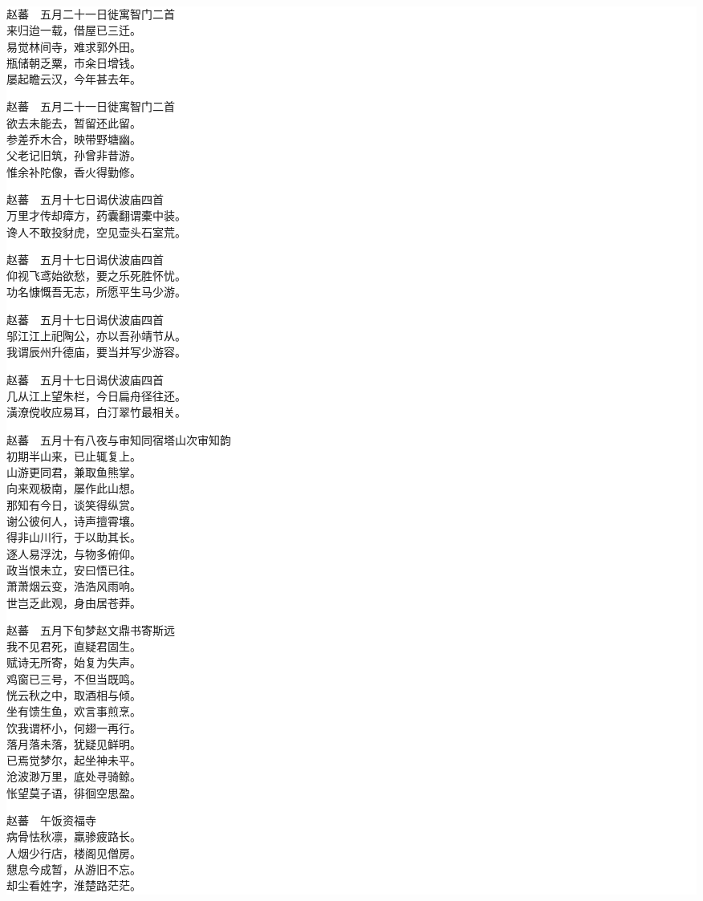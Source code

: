 赵蕃　五月二十一日徙寓智门二首  
来归迨一载，借屋已三迁。  
易觉林间寺，难求郭外田。  
瓶储朝乏粟，市籴日增钱。  
屡起瞻云汉，今年甚去年。  

赵蕃　五月二十一日徙寓智门二首  
欲去未能去，暂留还此留。  
参差乔木合，映带野塘幽。  
父老记旧筑，孙曾非昔游。  
惟余补陀像，香火得勤修。  

赵蕃　五月十七日谒伏波庙四首  
万里才传却瘴方，药囊翻谓橐中装。  
谗人不敢投豺虎，空见壶头石室荒。  

赵蕃　五月十七日谒伏波庙四首  
仰视飞鸢始欲愁，要之乐死胜怀忧。  
功名慷慨吾无志，所愿平生马少游。  

赵蕃　五月十七日谒伏波庙四首  
邬江江上祀陶公，亦以吾孙靖节从。  
我谓辰州升德庙，要当并写少游容。  

赵蕃　五月十七日谒伏波庙四首  
几从江上望朱栏，今日扁舟径往还。  
潢潦傥收应易耳，白汀翠竹最相关。  

赵蕃　五月十有八夜与审知同宿塔山次审知韵  
初期半山来，已止辄复上。  
山游更同君，兼取鱼熊掌。  
向来观极南，屡作此山想。  
那知有今日，谈笑得纵赏。  
谢公彼何人，诗声擅霄壤。  
得非山川行，于以助其长。  
逐人易浮沈，与物多俯仰。  
政当恨未立，安曰悟已往。  
萧萧烟云变，浩浩风雨响。  
世岂乏此观，身由居苍莽。  

赵蕃　五月下旬梦赵文鼎书寄斯远  
我不见君死，直疑君固生。  
赋诗无所寄，始复为失声。  
鸡窗已三号，不但当既鸣。  
恍云秋之中，取酒相与倾。  
坐有馈生鱼，欢言事煎烹。  
饮我谓杯小，何翅一再行。  
落月落未落，犹疑见鲜明。  
已焉觉梦尔，起坐神未平。  
沧波渺万里，底处寻骑鲸。  
怅望莫子语，徘徊空思盈。  

赵蕃　午饭资福寺  
病骨怯秋凛，羸骖疲路长。  
人烟少行店，楼阁见僧房。  
憇息今成暂，从游旧不忘。  
却尘看姓字，淮楚路茫茫。  
